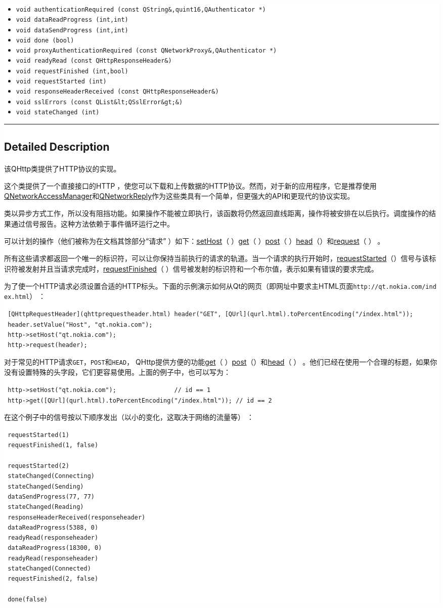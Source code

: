 *   `void authenticationRequired (const QString&,quint16,QAuthenticator *)`
*   `void dataReadProgress (int,int)`
*   `void dataSendProgress (int,int)`
*   `void done (bool)`
*   `void proxyAuthenticationRequired (const QNetworkProxy&,QAuthenticator *)`
*   `void readyRead (const QHttpResponseHeader&)`
*   `void requestFinished (int,bool)`
*   `void requestStarted (int)`
*   `void responseHeaderReceived (const QHttpResponseHeader&)`
*   `void sslErrors (const QList&lt;QSslError&gt;&)`
*   `void stateChanged (int)`

* * *

## Detailed Description

该QHttp类提供了HTTP协议的实现。

这个类提供了一个直接接口的HTTP ，使您可以下载和上传数据的HTTP协议。然而，对于新的应用程序，它是推荐使用[QNetworkAccessManager](qnetworkaccessmanager.html)和[QNetworkReply](qnetworkreply.html)作为这些类具有一个简单，但更强大的API和更现代的协议实现。

类以异步方式工作，所以没有阻挡功能。如果操作不能被立即执行，该函数将仍然返回直线距离，操作将被安排在以后执行。调度操作的结果通过信号报告。这种方法依赖于事件循环运行之中。

可以计划的操作（他们被称为在文档其馀部分“请求” ）如下：[setHost](qhttp.html#setHost)（ ）[get](qhttp.html#get)（ ）[post](qhttp.html#post)（ ）[head](qhttp.html#head)（）和[request](qhttp.html#request)（ ） 。

所有这些请求都返回一个唯一的标识符，可以让你保持当前执行的请求的轨道。当一个请求的执行开始时，[requestStarted](qhttp.html#requestStarted)（）信号与该标识符被发射并且当请求完成时，[requestFinished](qhttp.html#requestFinished)（ ）信号被发射的标识符和一个布尔值，表示如果有错误的要求完成。

为了使一个HTTP请求必须设置合适的HTTP标头。下面的示例演示如何从Qt的网页（即网址中要求主HTML页面`http://qt.nokia.com/index.html`） ：

```
 [QHttpRequestHeader](qhttprequestheader.html) header("GET", [QUrl](qurl.html).toPercentEncoding("/index.html"));
 header.setValue("Host", "qt.nokia.com");
 http->setHost("qt.nokia.com");
 http->request(header);

```

对于常见的HTTP请求`GET`，`POST`和`HEAD`， QHttp提供方便的功能[get](qhttp.html#get)（ ）[post](qhttp.html#post)（）和[head](qhttp.html#head)（ ） 。他们已经在使用一个合理的标题，如果你没有设置特殊的头字段，它们更容易使用。上面的例子中，也可以写为：

```
 http->setHost("qt.nokia.com");                // id == 1
 http->get([QUrl](qurl.html).toPercentEncoding("/index.html")); // id == 2

```

在这个例子中的信号按以下顺序发出（以小的变化，这取决于网络的流量等） ：

```
 requestStarted(1)
 requestFinished(1, false)

 requestStarted(2)
 stateChanged(Connecting)
 stateChanged(Sending)
 dataSendProgress(77, 77)
 stateChanged(Reading)
 responseHeaderReceived(responseheader)
 dataReadProgress(5388, 0)
 readyRead(responseheader)
 dataReadProgress(18300, 0)
 readyRead(responseheader)
 stateChanged(Connected)
 requestFinished(2, false)

 done(false)
```